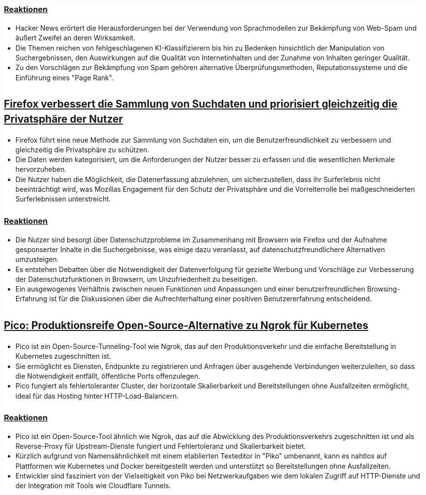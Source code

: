 ### [Reaktionen](https://news.ycombinator.com/item?id=40361387)

- Hacker News erörtert die Herausforderungen bei der Verwendung von Sprachmodellen zur Bekämpfung von Web-Spam und äußert Zweifel an deren Wirksamkeit.
- Die Themen reichen von fehlgeschlagenen KI-Klassifizierern bis hin zu Bedenken hinsichtlich der Manipulation von Suchergebnissen, den Auswirkungen auf die Qualität von Internetinhalten und der Zunahme von Inhalten geringer Qualität.
- Zu den Vorschlägen zur Bekämpfung von Spam gehören alternative Überprüfungsmethoden, Reputationssysteme und die Einführung eines "Page Rank".

## [Firefox verbessert die Sammlung von Suchdaten und priorisiert gleichzeitig die Privatsphäre der Nutzer](https://blog.mozilla.org/en/products/firefox/firefox-search-update/)

- Firefox führt eine neue Methode zur Sammlung von Suchdaten ein, um die Benutzerfreundlichkeit zu verbessern und gleichzeitig die Privatsphäre zu schützen.
- Die Daten werden kategorisiert, um die Anforderungen der Nutzer besser zu erfassen und die wesentlichen Merkmale hervorzuheben.
- Die Nutzer haben die Möglichkeit, die Datenerfassung abzulehnen, um sicherzustellen, dass ihr Surferlebnis nicht beeinträchtigt wird, was Mozillas Engagement für den Schutz der Privatsphäre und die Vorreiterrolle bei maßgeschneiderten Surferlebnissen unterstreicht.

### [Reaktionen](https://news.ycombinator.com/item?id=40355982)

- Die Nutzer sind besorgt über Datenschutzprobleme im Zusammenhang mit Browsern wie Firefox und der Aufnahme gesponserter Inhalte in die Suchergebnisse, was einige dazu veranlasst, auf datenschutzfreundlichere Alternativen umzusteigen.
- Es entstehen Debatten über die Notwendigkeit der Datenverfolgung für gezielte Werbung und Vorschläge zur Verbesserung der Datenschutzfunktionen in Browsern, um Unzufriedenheit zu beseitigen.
- Ein ausgewogenes Verhältnis zwischen neuen Funktionen und Anpassungen und einer benutzerfreundlichen Browsing-Erfahrung ist für die Diskussionen über die Aufrechterhaltung einer positiven Benutzererfahrung entscheidend.

## [Pico: Produktionsreife Open-Source-Alternative zu Ngrok für Kubernetes](https://github.com/andydunstall/pico)

- Pico ist ein Open-Source-Tunneling-Tool wie Ngrok, das auf den Produktionsverkehr und die einfache Bereitstellung in Kubernetes zugeschnitten ist.
- Sie ermöglicht es Diensten, Endpunkte zu registrieren und Anfragen über ausgehende Verbindungen weiterzuleiten, so dass die Notwendigkeit entfällt, öffentliche Ports offenzulegen.
- Pico fungiert als fehlertoleranter Cluster, der horizontale Skalierbarkeit und Bereitstellungen ohne Ausfallzeiten ermöglicht, ideal für das Hosting hinter HTTP-Load-Balancern.

### [Reaktionen](https://news.ycombinator.com/item?id=40355744)

- Pico ist ein Open-Source-Tool ähnlich wie Ngrok, das auf die Abwicklung des Produktionsverkehrs zugeschnitten ist und als Reverse-Proxy für Upstream-Dienste fungiert und Fehlertoleranz und Skalierbarkeit bietet.
- Kürzlich aufgrund von Namensähnlichkeit mit einem etablierten Texteditor in "Piko" umbenannt, kann es nahtlos auf Plattformen wie Kubernetes und Docker bereitgestellt werden und unterstützt so Bereitstellungen ohne Ausfallzeiten.
- Entwickler sind fasziniert von der Vielseitigkeit von Piko bei Netzwerkaufgaben wie dem lokalen Zugriff auf HTTP-Dienste und der Integration mit Tools wie Cloudflare Tunnels.
